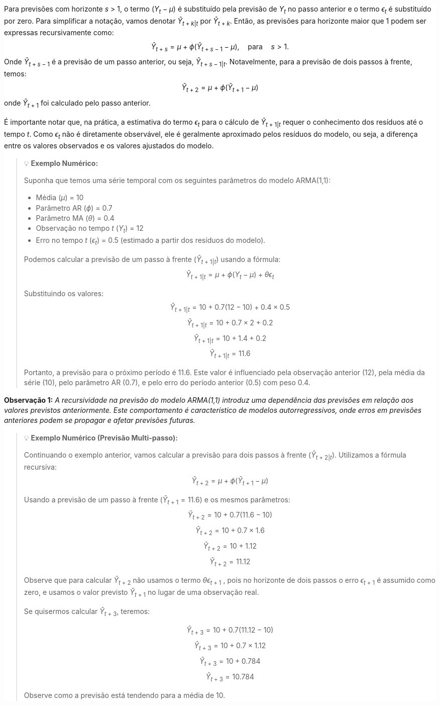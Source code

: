 Para previsões com horizonte *s* > 1, o termo $(Y_t - \mu)$ é substituído pela previsão de $Y_t$ no passo anterior e o termo $\epsilon_t$ é substituído por zero. Para simplificar a notação, vamos denotar $\hat{Y}_{t+k|t}$ por $\hat{Y}_{t+k}$. Então, as previsões para horizonte maior que 1 podem ser expressas recursivamente como:
$$ \hat{Y}_{t+s} = \mu + \phi (\hat{Y}_{t+s-1} - \mu), \quad \text{para} \quad s > 1. $$
Onde $\hat{Y}_{t+s-1}$ é a previsão de um passo anterior, ou seja, $\hat{Y}_{t+s-1|t}$. Notavelmente, para a previsão de dois passos à frente, temos:
$$ \hat{Y}_{t+2} = \mu + \phi (\hat{Y}_{t+1} - \mu) $$
onde  $\hat{Y}_{t+1}$ foi calculado pelo passo anterior.

É importante notar que, na prática, a estimativa do termo $\epsilon_t$ para o cálculo de $\hat{Y}_{t+1|t}$ requer o conhecimento dos resíduos até o tempo *t*. Como $\epsilon_t$ não é diretamente observável, ele é geralmente aproximado pelos resíduos do modelo, ou seja, a diferença entre os valores observados e os valores ajustados do modelo.
> 💡 **Exemplo Numérico:**
>
> Suponha que temos uma série temporal com os seguintes parâmetros do modelo ARMA(1,1):
> - Média ($\mu$) = 10
> - Parâmetro AR ($\phi$) = 0.7
> - Parâmetro MA ($\theta$) = 0.4
> - Observação no tempo *t* ($Y_t$) = 12
> - Erro no tempo *t* ($\epsilon_t$) = 0.5 (estimado a partir dos resíduos do modelo).
>
> Podemos calcular a previsão de um passo à frente ($\hat{Y}_{t+1|t}$) usando a fórmula:
> $$ \hat{Y}_{t+1|t} = \mu + \phi (Y_t - \mu) + \theta\epsilon_t $$
>
> Substituindo os valores:
> $$ \hat{Y}_{t+1|t} = 10 + 0.7 (12 - 10) + 0.4 \times 0.5 $$
> $$ \hat{Y}_{t+1|t} = 10 + 0.7 \times 2 + 0.2 $$
> $$ \hat{Y}_{t+1|t} = 10 + 1.4 + 0.2 $$
> $$ \hat{Y}_{t+1|t} = 11.6 $$
>
> Portanto, a previsão para o próximo período é 11.6. Este valor é influenciado pela observação anterior (12), pela média da série (10), pelo parâmetro AR (0.7), e pelo erro do período anterior (0.5) com peso 0.4.

**Observação 1:** *A recursividade na previsão do modelo ARMA(1,1) introduz uma dependência das previsões em relação aos valores previstos anteriormente. Este comportamento é característico de modelos autorregressivos, onde erros em previsões anteriores podem se propagar e afetar previsões futuras.*
> 💡 **Exemplo Numérico (Previsão Multi-passo):**
>
> Continuando o exemplo anterior, vamos calcular a previsão para dois passos à frente ($\hat{Y}_{t+2|t}$). Utilizamos a fórmula recursiva:
> $$ \hat{Y}_{t+2} = \mu + \phi (\hat{Y}_{t+1} - \mu) $$
>
> Usando a previsão de um passo à frente ($\hat{Y}_{t+1} = 11.6$) e os mesmos parâmetros:
> $$ \hat{Y}_{t+2} = 10 + 0.7 (11.6 - 10) $$
> $$ \hat{Y}_{t+2} = 10 + 0.7 \times 1.6 $$
> $$ \hat{Y}_{t+2} = 10 + 1.12 $$
> $$ \hat{Y}_{t+2} = 11.12 $$
>
> Observe que para calcular $\hat{Y}_{t+2}$ não usamos o termo $\theta \epsilon_{t+1}$ , pois no horizonte de dois passos o erro $\epsilon_{t+1}$ é assumido como zero, e usamos o valor previsto $\hat{Y}_{t+1}$ no lugar de uma observação real.
>
> Se quisermos calcular $\hat{Y}_{t+3}$, teremos:
>
>$$ \hat{Y}_{t+3} = 10 + 0.7 (11.12 - 10) $$
>$$ \hat{Y}_{t+3} = 10 + 0.7 \times 1.12 $$
>$$ \hat{Y}_{t+3} = 10 + 0.784 $$
>$$ \hat{Y}_{t+3} = 10.784 $$
>
> Observe como a previsão está tendendo para a média de 10.

